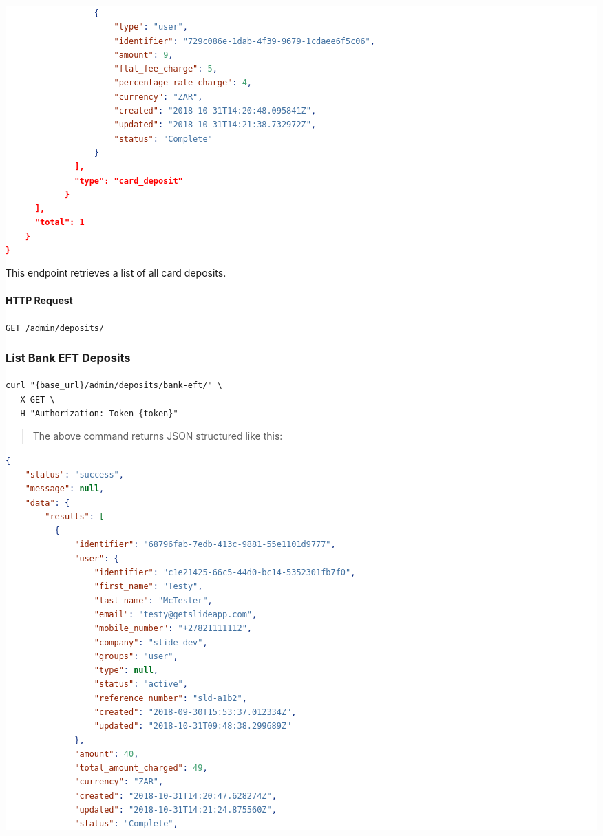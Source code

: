```json
                  {
                      "type": "user",
                      "identifier": "729c086e-1dab-4f39-9679-1cdaee6f5c06",
                      "amount": 9,
                      "flat_fee_charge": 5,
                      "percentage_rate_charge": 4,
                      "currency": "ZAR",
                      "created": "2018-10-31T14:20:48.095841Z",
                      "updated": "2018-10-31T14:21:38.732972Z",
                      "status": "Complete"
                  }
              ],
              "type": "card_deposit"
            }
      ],
      "total": 1
    }
}
```

This endpoint retrieves a list of all card deposits.

#### HTTP Request

`GET /admin/deposits/`



### List Bank EFT Deposits

```shell
curl "{base_url}/admin/deposits/bank-eft/" \
  -X GET \
  -H "Authorization: Token {token}"
```

> The above command returns JSON structured like this:

```json
{
    "status": "success",
    "message": null,
    "data": {
        "results": [
          {
              "identifier": "68796fab-7edb-413c-9881-55e1101d9777",
              "user": {
                  "identifier": "c1e21425-66c5-44d0-bc14-5352301fb7f0",
                  "first_name": "Testy",
                  "last_name": "McTester",
                  "email": "testy@getslideapp.com",
                  "mobile_number": "+27821111112",
                  "company": "slide_dev",
                  "groups": "user",
                  "type": null,
                  "status": "active",
                  "reference_number": "sld-a1b2",
                  "created": "2018-09-30T15:53:37.012334Z",
                  "updated": "2018-10-31T09:48:38.299689Z"
              },
              "amount": 40,
              "total_amount_charged": 49,
              "currency": "ZAR",
              "created": "2018-10-31T14:20:47.628274Z",
              "updated": "2018-10-31T14:21:24.875560Z",
              "status": "Complete",
```